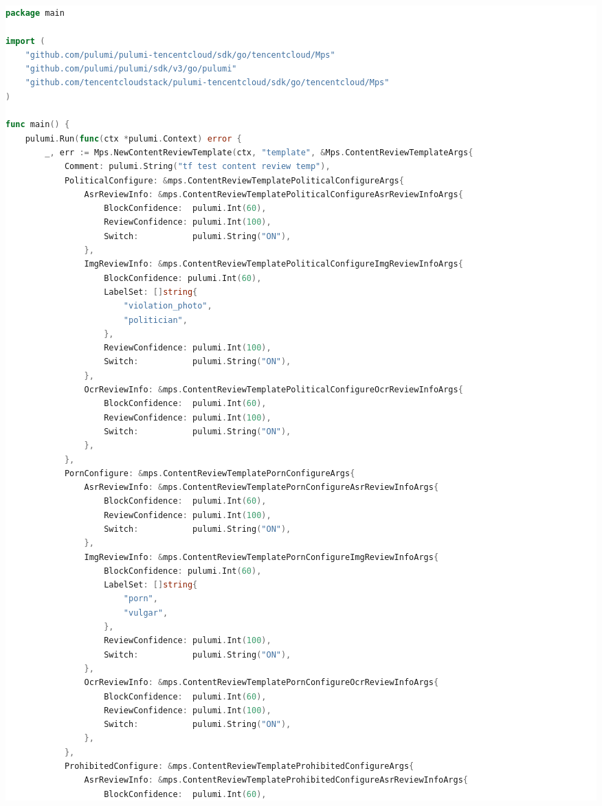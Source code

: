 
</pulumi-choosable>
</div>


<div>
<pulumi-choosable type="language" values="go">

```go
package main

import (
	"github.com/pulumi/pulumi-tencentcloud/sdk/go/tencentcloud/Mps"
	"github.com/pulumi/pulumi/sdk/v3/go/pulumi"
	"github.com/tencentcloudstack/pulumi-tencentcloud/sdk/go/tencentcloud/Mps"
)

func main() {
	pulumi.Run(func(ctx *pulumi.Context) error {
		_, err := Mps.NewContentReviewTemplate(ctx, "template", &Mps.ContentReviewTemplateArgs{
			Comment: pulumi.String("tf test content review temp"),
			PoliticalConfigure: &mps.ContentReviewTemplatePoliticalConfigureArgs{
				AsrReviewInfo: &mps.ContentReviewTemplatePoliticalConfigureAsrReviewInfoArgs{
					BlockConfidence:  pulumi.Int(60),
					ReviewConfidence: pulumi.Int(100),
					Switch:           pulumi.String("ON"),
				},
				ImgReviewInfo: &mps.ContentReviewTemplatePoliticalConfigureImgReviewInfoArgs{
					BlockConfidence: pulumi.Int(60),
					LabelSet: []string{
						"violation_photo",
						"politician",
					},
					ReviewConfidence: pulumi.Int(100),
					Switch:           pulumi.String("ON"),
				},
				OcrReviewInfo: &mps.ContentReviewTemplatePoliticalConfigureOcrReviewInfoArgs{
					BlockConfidence:  pulumi.Int(60),
					ReviewConfidence: pulumi.Int(100),
					Switch:           pulumi.String("ON"),
				},
			},
			PornConfigure: &mps.ContentReviewTemplatePornConfigureArgs{
				AsrReviewInfo: &mps.ContentReviewTemplatePornConfigureAsrReviewInfoArgs{
					BlockConfidence:  pulumi.Int(60),
					ReviewConfidence: pulumi.Int(100),
					Switch:           pulumi.String("ON"),
				},
				ImgReviewInfo: &mps.ContentReviewTemplatePornConfigureImgReviewInfoArgs{
					BlockConfidence: pulumi.Int(60),
					LabelSet: []string{
						"porn",
						"vulgar",
					},
					ReviewConfidence: pulumi.Int(100),
					Switch:           pulumi.String("ON"),
				},
				OcrReviewInfo: &mps.ContentReviewTemplatePornConfigureOcrReviewInfoArgs{
					BlockConfidence:  pulumi.Int(60),
					ReviewConfidence: pulumi.Int(100),
					Switch:           pulumi.String("ON"),
				},
			},
			ProhibitedConfigure: &mps.ContentReviewTemplateProhibitedConfigureArgs{
				AsrReviewInfo: &mps.ContentReviewTemplateProhibitedConfigureAsrReviewInfoArgs{
					BlockConfidence:  pulumi.Int(60),
```